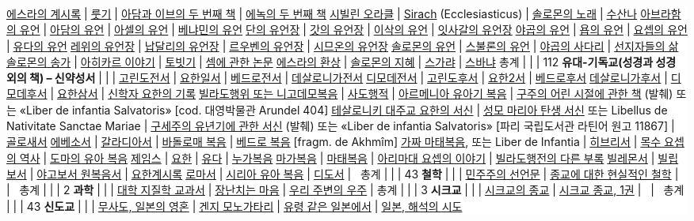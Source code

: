 [에스라의 계시록](/ko/Bible/Revelation_of_Ezra) | [룻기](/ko/Bible/Ruth) | [아담과 이브의 두 번째 책](/ko/Bible/Second_book_of_Adam_and_Eve) | [에녹의 두 번째 책](/ko/Bible/Second_Book_of_Enoch)
[시빌린 오라클](/ko/Bible/Sibylline_Oracles) | [Sirach](/ko/Bible/Sirach) (Ecclesiasticus) | [솔로몬의 노래](/ko/Bible/Song_of_Solomon) | [수산나](/ko/Bible/Susanna)
[아브라함의 유언](/ko/Bible/Testament_of_Abraham) | [아담의 유언](/ko/Bible/Testament_of_Adam) | [아셀의 유언](/ko/Bible/Testament_of_Asher) | [베냐민의 유언](/ko/Bible/Testament_of_Benjamin)
[단의 유언장](/ko/Bible/Testament_of_Dan) | [갓의 유언장](/ko/Bible/Testament_of_Gad_prophet) | [이삭의 유언](/ko/Bible/Testament_of_Isaac) | [잇사갈의 유언장](/ko/Bible/Testament_of_Issachar)
[야곱의 유언](/ko/Bible/Testament_of_Jacob) | [욥의 유언](/ko/Bible/Testament_of_Job) | [요셉의 유언](/ko/Bible/Testament_of_Joseph) | [유다의 유언](/ko/Bible/Testament_of_Judah)
[레위의 유언장](/ko/Bible/Testament_of_Levi) | [납달리의 유언장](/ko/Bible/Testament_of_Naphtali) | [르우벤의 유언장](/ko/Bible/Testament_of_Reuben) | [시므온의 유언장](/ko/Bible/Testament_of_Simeon)
[솔로몬의 유언](/ko/Bible/Testament_of_Solomon) | [스불론의 유언](/ko/Bible/Testament_of_Zebulun) | [야곱의 사다리](/ko/Bible/Ladder_of_Jacob) | [선지자들의 삶](/ko/Bible/The_Lives_of_the_Prophets)
[솔로몬의 송가](/en/Bible/The_Odes_of_Solomon) | [아히카르 이야기](/en/Bible/Story_of_Ahikar) | [토빗기](/en/Bible/Tobit) | [셈에 관한 논문](/en/Bible/Treatise_of_Shem)
[에스라의 환상](/ko/Bible/Vision_of_Ezra) | [솔로몬의 지혜](/ko/Bible/Wisdom_of_Solomon) | [스가랴](/ko/Bible/Zechariah) | [스바냐](/ko/Bible/Zephaniah)
총계 | | | 112
**유대-기독교(성경과 성경 외의 책) – 신약성서** | | |
[고린도전서](/ko/Bible/1_Corinthians) | [요한일서](/ko/Bible/1_John) | [베드로전서](/ko/Bible/1_Peter) | [데살로니가전서](/ko/Bible/1_Thessalonians)
[디모데전서](/ko/Bible/1_Timothy) | [고린도후서](/ko/Bible/2_Corinthians) | [요한2서](/ko/Bible/2_John) | [베드로후서](/ko/Bible/2_Peter)
[데살로니가후서](/ko/Bible/2_Thessalonians) | [디모데후서](/ko/Bible/2_Timothy) | [요한삼서](/ko/Bible/3_John) | [신학자 요한의 기록](/ko/Bible/Account_of_St_John_the_Theologian)
[빌라도행위 또는 니고데모복음](/ko/Bible/Gospel_of_Nicodemus) | [사도행적](/ko/Bible/Acts_of_the_Apostles) | [아르메니아 유아기 복음](/ko/Bible/Armenian_Infancy_Gospel) | [구주의 어린 시절에 관한 책](/en/Bible/Latin_Infancy_Gospel) (발췌) 또는 «Liber de infantia Salvatoris» [cod. 대영박물관 Arundel 404]
[테살로니키 대주교 요한의 서신](/en/Bible/Book_of_John_Archbishop_of_Thessalonica) | [성모 마리아 탄생 서신](/en/Bible/Book_of_the_birth_of_Saint_Mary) 또는 Libellus de Nativitate Sanctae Mariae | [구세주의 유년기에 관한 서신](/en/Bible/Latin_Infancy_Gospel_B) (발췌) 또는 «Liber de infantia Salvatoris» [파리 국립도서관 라틴어 원고 11867] | [골로새서](/en/Bible/Colossians)
[에베소서](/ko/Bible/Ephesians) | [갈라디아서](/ko/Bible/Galatians) | [바돌로매 복음](/ko/Bible/Gospel_of_Bartholomew) | [베드로 복음](/ko/Bible/Gospel_of_Peter) [fragm. de Akhmîm]
[가짜 마태복음](/ko/Bible/Gospel_of_Pseudo_Matthew), 또는 Liber de Infantia | [히브리서](/ko/Bible/Hebrews) | [목수 요셉의 역사](/ko/Bible/History_of_Joseph_the_Carpenter) | [도마의 유아 복음](/ko/Bible/Infancy_Gospel_of_Thomas)
[제임스](/ko/Bible/James) | [요한](/ko/Bible/John) | [유다](/ko/Bible/Jude) | [누가복음](/ko/Bible/Luke)
[마가복음](/ko/Bible/Mark) | [마태복음](/ko/Bible/Matthew) | [아리마대 요셉의 이야기](/ko/Bible/Narration_of_the_Pseudo_Joseph_of_Arimathea) | [빌라도행전의 다른 부록](/ko/Bible/Gospel_of_Nicodemus_B)
[빌레몬서](/ko/Bible/Philemon) | [빌립보서](/ko/Bible/Philippians) | [야고보서 원복음서](/ko/Bible/Protoevangelium_of_James) | [요한계시록](/ko/Bible/Revelation)
[로마서](/ko/Bible/Romans) | [시리아 유아 복음](/ko/Bible/Syriac_Infancy_Gospel) | [디도서](/ko/Bible/Titus) | &nbsp;
총계 | | | 43
**철학** | | |
[민주주의 선언문](/en/book/Emery_Reves/A_Democratic_Manifesto) | [종교에 대한 현실적인 철학](/en/book/A_Campbell_Garnett/A_Realistic_Philosophy_of_Religion) | &nbsp; | &nbsp;
총계 | | | 2
**과학** | | |
[대학 지질학 교과서](/en/book/Thomas_C_Chamberlin_and_Rollin_D_Salisbury/A_College_Textbook_of_Geology) | [장난치는 마음](/en/book/William_S_Sadler/The_Mind_at_Mischief) | [우리 주변의 우주](/en/book/Sir_James_Jeans/The_Universe_Around_Us) |
총계 | | | 3
**시크교** | | |
[시크교의 종교](/en/book/Sikhism/The_Religion_of_the_Sikhs) | [시크교 종교, 1권](/en/book/Sikhism/The_Sikh_Religion_Volume_1) | &nbsp; | &nbsp;
총계 |   |   | 43
**신도교** | | |
[무사도, 일본의 영혼](/en/book/Shintoism/Bushido_The_Soul_of_Japan) | [겐지 모노가타리](/en/book/Shintoism/Genji_Monogatari) | [유령 같은 일본에서](/en/book/Shintoism/In_Ghostly_Japan) | [일본, 해석의 시도](/en/book/Shintoism/Japan_An_Attempt_At_Interpretation)